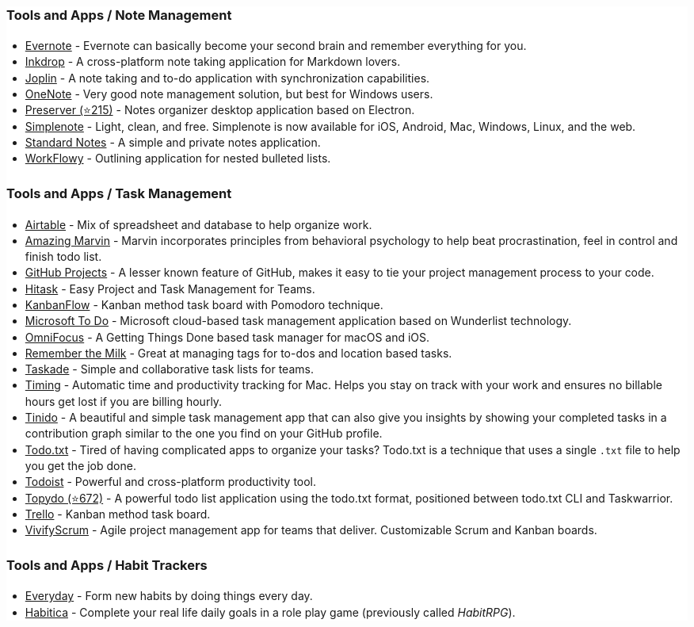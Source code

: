 ### Tools and Apps / Note Management

*   [Evernote](https://evernote.com/) - Evernote can basically become your second brain and remember everything for you.
*   [Inkdrop](https://www.inkdrop.info/) - A cross-platform note taking application for Markdown lovers.
*   [Joplin](https://joplinapp.org/) - A note taking and to-do application with synchronization capabilities.
*   [OneNote](https://www.onenote.com/) - Very good note management solution, but best for Windows users.
*   [Preserver (⭐215)](https://github.com/hsbalar/preserver) - Notes organizer desktop application based on Electron.
*   [Simplenote](https://simplenote.com/) - Light, clean, and free. Simplenote is now available for iOS, Android, Mac, Windows, Linux, and the web.
*   [Standard Notes](https://standardnotes.org/) - A simple and private notes application.
*   [WorkFlowy](https://workflowy.com/) - Outlining application for nested bulleted lists.

### Tools and Apps / Task Management

*   [Airtable](https://airtable.com/) - Mix of spreadsheet and database to help organize work.
*   [Amazing Marvin](https://www.amazingmarvin.com/) - Marvin incorporates principles from behavioral psychology to help beat procrastination, feel in control and finish todo list.
*   [GitHub Projects](https://github.com/features/project-management/) - A lesser known feature of GitHub, makes it easy to tie your project management process to your code.
*   [Hitask](https://hitask.com) - Easy Project and Task Management for Teams.
*   [KanbanFlow](https://kanbanflow.com) - Kanban method task board with Pomodoro technique.
*   [Microsoft To Do](https://todo.microsoft.com/tasks/) - Microsoft cloud-based task management application based on Wunderlist technology.
*   [OmniFocus](https://www.omnigroup.com/omnifocus) - A Getting Things Done based task manager for macOS and iOS.
*   [Remember the Milk](https://www.rememberthemilk.com) - Great at managing tags for to-dos and location based tasks.
*   [Taskade](https://taskade.com) - Simple and collaborative task lists for teams.
*   [Timing](https://timingapp.com/) - Automatic time and productivity tracking for Mac. Helps you stay on track with your work and ensures no billable hours get lost if you are billing hourly.
*   [Tinido](https://tinido.com/) - A beautiful and simple task management app that can also give you insights by showing your completed tasks in a contribution graph similar to the one you find on your GitHub profile.
*   [Todo.txt](http://todotxt.com/) - Tired of having complicated apps to organize your tasks? Todo.txt is a technique that uses a single `.txt` file to help you get the job done.
*   [Todoist](https://todoist.com/) - Powerful and cross-platform productivity tool.
*   [Topydo (⭐672)](https://github.com/topydo/topydo) - A powerful todo list application using the todo.txt format, positioned between todo.txt CLI and Taskwarrior.
*   [Trello](https://trello.com) - Kanban method task board.
*   [VivifyScrum](https://www.vivifyscrum.com) - Agile project management app for teams that deliver. Customizable Scrum and Kanban boards.

### Tools and Apps / Habit Trackers

*   [Everyday](https://everyday.app/) - Form new habits by doing things every day.
*   [Habitica](https://habitica.com) - Complete your real life daily goals in a role play game (previously called *HabitRPG*).
